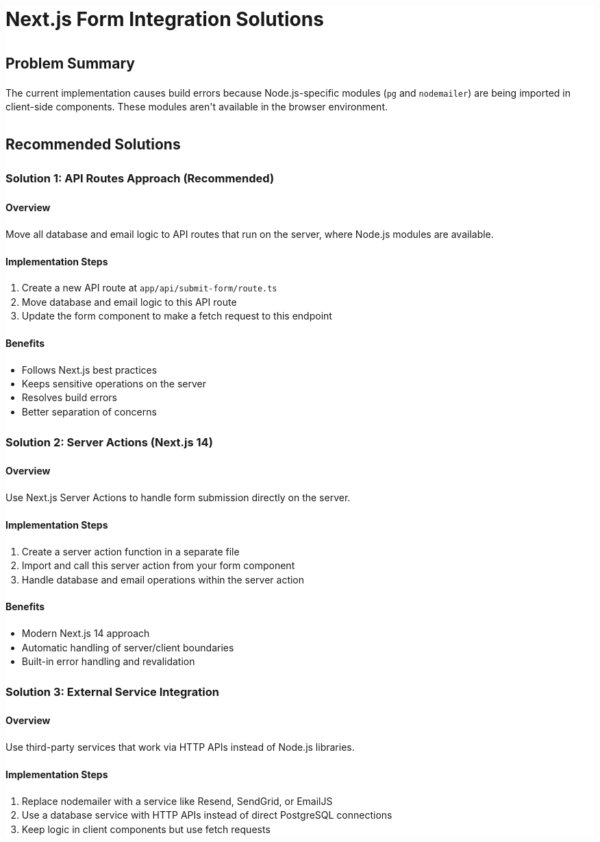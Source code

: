 # Next.js Form Integration Solutions

## Problem Summary
The current implementation causes build errors because Node.js-specific modules (`pg` and `nodemailer`) are being imported in client-side components. These modules aren't available in the browser environment.

## Recommended Solutions

### Solution 1: API Routes Approach (Recommended)

#### Overview
Move all database and email logic to API routes that run on the server, where Node.js modules are available.

#### Implementation Steps
1. Create a new API route at `app/api/submit-form/route.ts`
2. Move database and email logic to this API route
3. Update the form component to make a fetch request to this endpoint

#### Benefits
- Follows Next.js best practices
- Keeps sensitive operations on the server
- Resolves build errors
- Better separation of concerns

### Solution 2: Server Actions (Next.js 14)

#### Overview
Use Next.js Server Actions to handle form submission directly on the server.

#### Implementation Steps
1. Create a server action function in a separate file
2. Import and call this server action from your form component
3. Handle database and email operations within the server action

#### Benefits
- Modern Next.js 14 approach
- Automatic handling of server/client boundaries
- Built-in error handling and revalidation

### Solution 3: External Service Integration

#### Overview
Use third-party services that work via HTTP APIs instead of Node.js libraries.

#### Implementation Steps
1. Replace nodemailer with a service like Resend, SendGrid, or EmailJS
2. Use a database service with HTTP APIs instead of direct PostgreSQL connections
3. Keep logic in client components but use fetch requests
